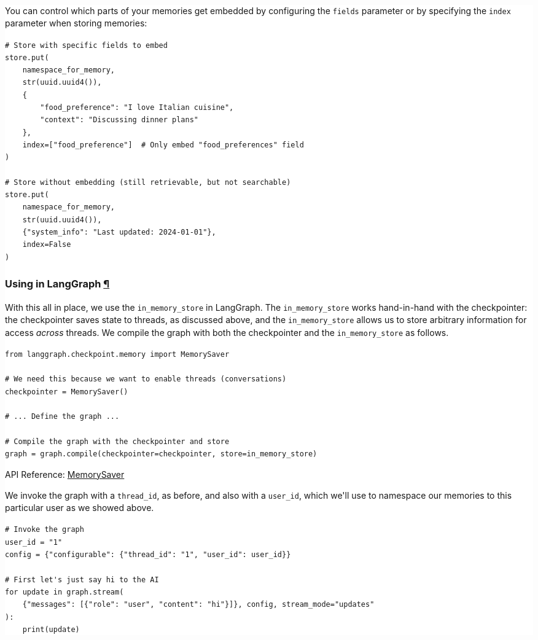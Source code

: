 You can control which parts of your memories get embedded by configuring the `fields` parameter or by specifying the `index` parameter when storing memories:

```md-code__content
# Store with specific fields to embed
store.put(
    namespace_for_memory,
    str(uuid.uuid4()),
    {
        "food_preference": "I love Italian cuisine",
        "context": "Discussing dinner plans"
    },
    index=["food_preference"]  # Only embed "food_preferences" field
)

# Store without embedding (still retrievable, but not searchable)
store.put(
    namespace_for_memory,
    str(uuid.uuid4()),
    {"system_info": "Last updated: 2024-01-01"},
    index=False
)

```

### Using in LangGraph [¶](https://langchain-ai.github.io/langgraph/concepts/persistence/\#using-in-langgraph "Permanent link")

With this all in place, we use the `in_memory_store` in LangGraph. The `in_memory_store` works hand-in-hand with the checkpointer: the checkpointer saves state to threads, as discussed above, and the `in_memory_store` allows us to store arbitrary information for access _across_ threads. We compile the graph with both the checkpointer and the `in_memory_store` as follows.

```md-code__content
from langgraph.checkpoint.memory import MemorySaver

# We need this because we want to enable threads (conversations)
checkpointer = MemorySaver()

# ... Define the graph ...

# Compile the graph with the checkpointer and store
graph = graph.compile(checkpointer=checkpointer, store=in_memory_store)

```

API Reference: [MemorySaver](https://langchain-ai.github.io/langgraph/reference/checkpoints/#langgraph.checkpoint.memory.MemorySaver)

We invoke the graph with a `thread_id`, as before, and also with a `user_id`, which we'll use to namespace our memories to this particular user as we showed above.

```md-code__content
# Invoke the graph
user_id = "1"
config = {"configurable": {"thread_id": "1", "user_id": user_id}}

# First let's just say hi to the AI
for update in graph.stream(
    {"messages": [{"role": "user", "content": "hi"}]}, config, stream_mode="updates"
):
    print(update)

```
